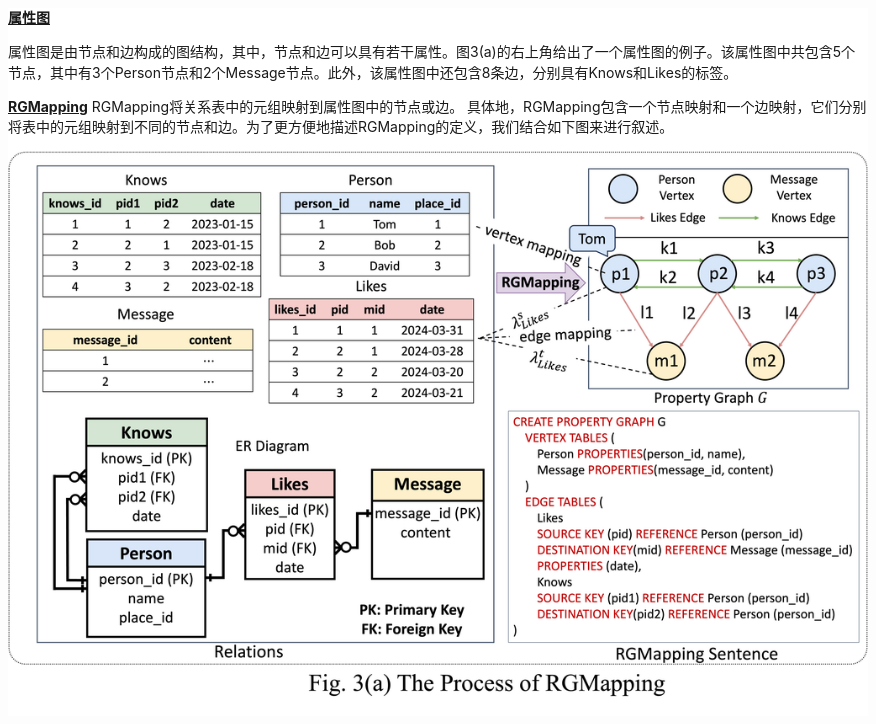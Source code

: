 <u>**属性图**</u>

属性图是由节点和边构成的图结构，其中，节点和边可以具有若干属性。图3(a)的右上角给出了一个属性图的例子。该属性图中共包含5个节点，其中有3个Person节点和2个Message节点。此外，该属性图中还包含8条边，分别具有Knows和Likes的标签。

<u>**RGMapping**</u>
RGMapping将关系表中的元组映射到属性图中的节点或边。
具体地，RGMapping包含一个节点映射和一个边映射，它们分别将表中的元组映射到不同的节点和边。为了更方便地描述RGMapping的定义，我们结合如下图来进行叙述。

<p align="center">
  <img src="rgmapping_a.png" alt="RGMapping的例子" title="图3(b)： RGMapping的例子" style="zoom:100%;" />